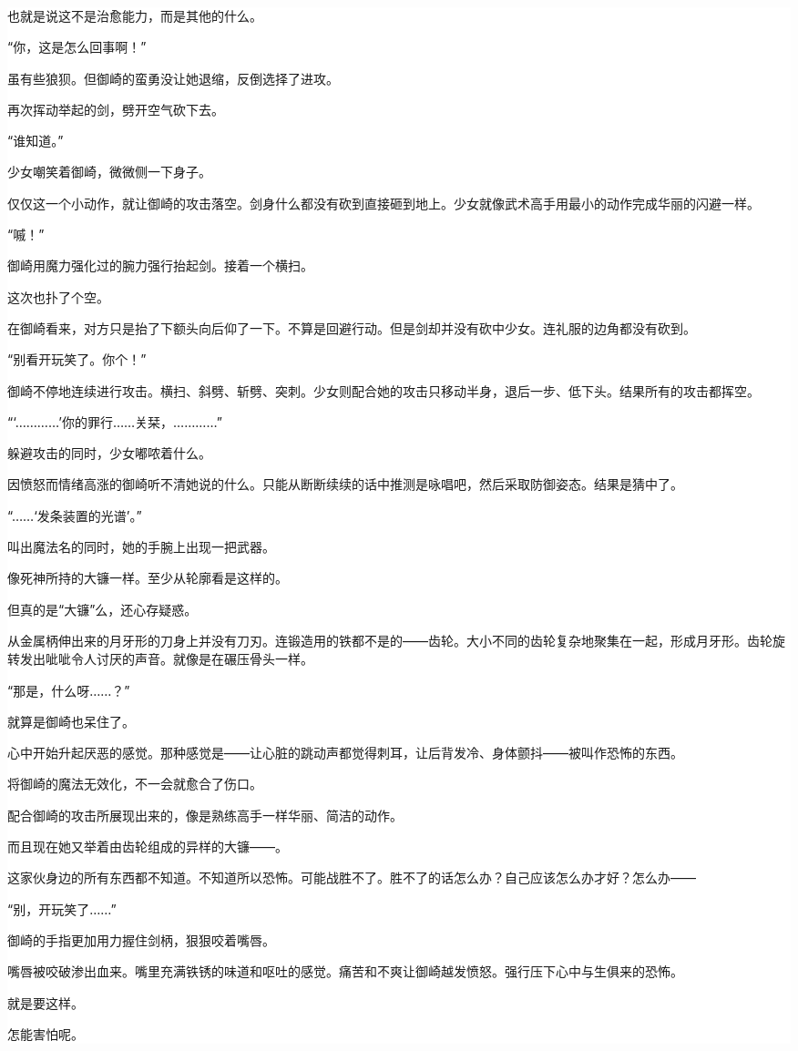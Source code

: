 也就是说这不是治愈能力，而是其他的什么。

“你，这是怎么回事啊！”

虽有些狼狈。但御崎的蛮勇没让她退缩，反倒选择了进攻。

再次挥动举起的剑，劈开空气砍下去。

“谁知道。”

少女嘲笑着御崎，微微侧一下身子。

仅仅这一个小动作，就让御崎的攻击落空。剑身什么都没有砍到直接砸到地上。少女就像武术高手用最小的动作完成华丽的闪避一样。

“嘁！”

御崎用魔力强化过的腕力强行抬起剑。接着一个横扫。

这次也扑了个空。

在御崎看来，对方只是抬了下额头向后仰了一下。不算是回避行动。但是剑却并没有砍中少女。连礼服的边角都没有砍到。

“别看开玩笑了。你个！”

御崎不停地连续进行攻击。横扫、斜劈、斩劈、突刺。少女则配合她的攻击只移动半身，退后一步、低下头。结果所有的攻击都挥空。

“‘…………’你的罪行……关栞，…………”

躲避攻击的同时，少女嘟哝着什么。

因愤怒而情绪高涨的御崎听不清她说的什么。只能从断断续续的话中推测是咏唱吧，然后采取防御姿态。结果是猜中了。

“……‘发条装置的光谱’。”

叫出魔法名的同时，她的手腕上出现一把武器。

像死神所持的大镰一样。至少从轮廓看是这样的。

但真的是“大镰”么，还心存疑惑。

从金属柄伸出来的月牙形的刀身上并没有刀刃。连锻造用的铁都不是的——齿轮。大小不同的齿轮复杂地聚集在一起，形成月牙形。齿轮旋转发出呲呲令人讨厌的声音。就像是在碾压骨头一样。

“那是，什么呀……？”

就算是御崎也呆住了。

心中开始升起厌恶的感觉。那种感觉是——让心脏的跳动声都觉得刺耳，让后背发冷、身体颤抖——被叫作恐怖的东西。

将御崎的魔法无效化，不一会就愈合了伤口。

配合御崎的攻击所展现出来的，像是熟练高手一样华丽、简洁的动作。

而且现在她又举着由齿轮组成的异样的大镰——。

这家伙身边的所有东西都不知道。不知道所以恐怖。可能战胜不了。胜不了的话怎么办？自己应该怎么办才好？怎么办——

“别，开玩笑了……”

御崎的手指更加用力握住剑柄，狠狠咬着嘴唇。

嘴唇被咬破渗出血来。嘴里充满铁锈的味道和呕吐的感觉。痛苦和不爽让御崎越发愤怒。强行压下心中与生俱来的恐怖。

就是要这样。

怎能害怕呢。
